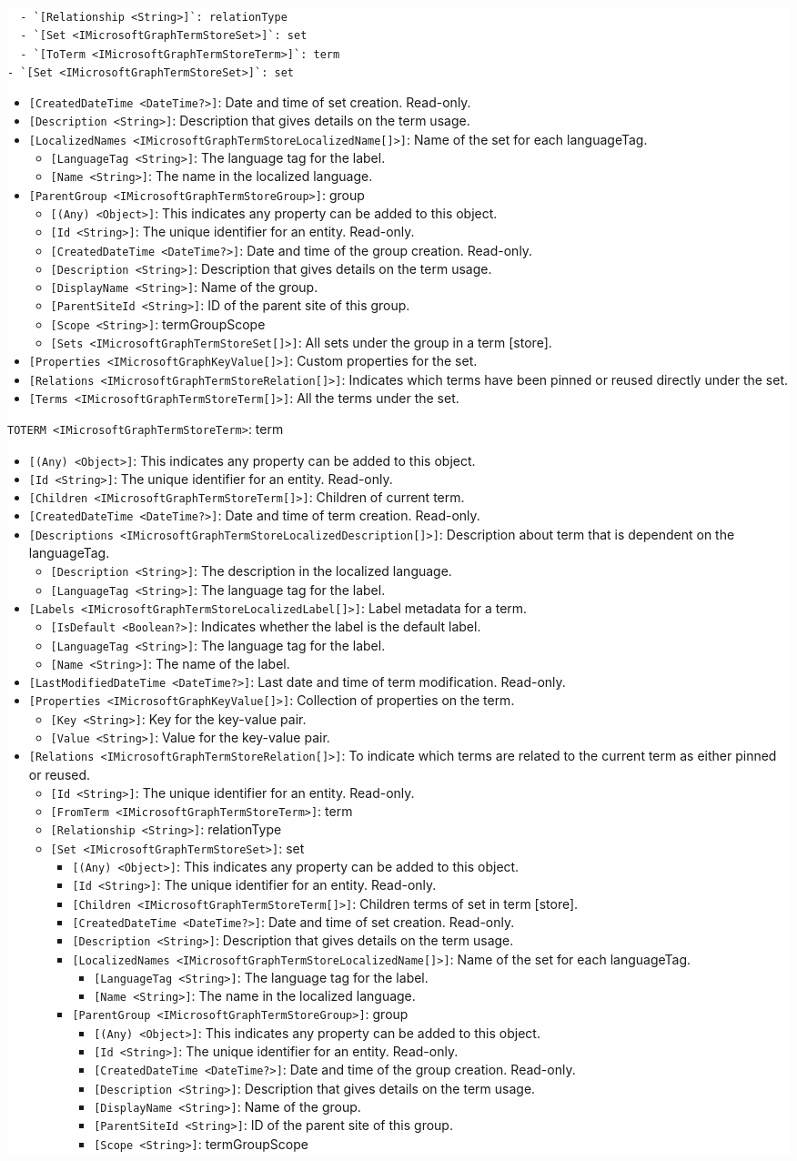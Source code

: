       - `[Relationship <String>]`: relationType
      - `[Set <IMicrosoftGraphTermStoreSet>]`: set
      - `[ToTerm <IMicrosoftGraphTermStoreTerm>]`: term
    - `[Set <IMicrosoftGraphTermStoreSet>]`: set
  - `[CreatedDateTime <DateTime?>]`: Date and time of set creation. Read-only.
  - `[Description <String>]`: Description that gives details on the term usage.
  - `[LocalizedNames <IMicrosoftGraphTermStoreLocalizedName[]>]`: Name of the set for each languageTag.
    - `[LanguageTag <String>]`: The language tag for the label.
    - `[Name <String>]`: The name in the localized language.
  - `[ParentGroup <IMicrosoftGraphTermStoreGroup>]`: group
    - `[(Any) <Object>]`: This indicates any property can be added to this object.
    - `[Id <String>]`: The unique identifier for an entity. Read-only.
    - `[CreatedDateTime <DateTime?>]`: Date and time of the group creation. Read-only.
    - `[Description <String>]`: Description that gives details on the term usage.
    - `[DisplayName <String>]`: Name of the group.
    - `[ParentSiteId <String>]`: ID of the parent site of this group.
    - `[Scope <String>]`: termGroupScope
    - `[Sets <IMicrosoftGraphTermStoreSet[]>]`: All sets under the group in a term [store].
  - `[Properties <IMicrosoftGraphKeyValue[]>]`: Custom properties for the set.
  - `[Relations <IMicrosoftGraphTermStoreRelation[]>]`: Indicates which terms have been pinned or reused directly under the set.
  - `[Terms <IMicrosoftGraphTermStoreTerm[]>]`: All the terms under the set.

`TOTERM <IMicrosoftGraphTermStoreTerm>`: term
  - `[(Any) <Object>]`: This indicates any property can be added to this object.
  - `[Id <String>]`: The unique identifier for an entity. Read-only.
  - `[Children <IMicrosoftGraphTermStoreTerm[]>]`: Children of current term.
  - `[CreatedDateTime <DateTime?>]`: Date and time of term creation. Read-only.
  - `[Descriptions <IMicrosoftGraphTermStoreLocalizedDescription[]>]`: Description about term that is dependent on the languageTag.
    - `[Description <String>]`: The description in the localized language.
    - `[LanguageTag <String>]`: The language tag for the label.
  - `[Labels <IMicrosoftGraphTermStoreLocalizedLabel[]>]`: Label metadata for a term.
    - `[IsDefault <Boolean?>]`: Indicates whether the label is the default label.
    - `[LanguageTag <String>]`: The language tag for the label.
    - `[Name <String>]`: The name of the label.
  - `[LastModifiedDateTime <DateTime?>]`: Last date and time of term modification. Read-only.
  - `[Properties <IMicrosoftGraphKeyValue[]>]`: Collection of properties on the term.
    - `[Key <String>]`: Key for the key-value pair.
    - `[Value <String>]`: Value for the key-value pair.
  - `[Relations <IMicrosoftGraphTermStoreRelation[]>]`: To indicate which terms are related to the current term as either pinned or reused.
    - `[Id <String>]`: The unique identifier for an entity. Read-only.
    - `[FromTerm <IMicrosoftGraphTermStoreTerm>]`: term
    - `[Relationship <String>]`: relationType
    - `[Set <IMicrosoftGraphTermStoreSet>]`: set
      - `[(Any) <Object>]`: This indicates any property can be added to this object.
      - `[Id <String>]`: The unique identifier for an entity. Read-only.
      - `[Children <IMicrosoftGraphTermStoreTerm[]>]`: Children terms of set in term [store].
      - `[CreatedDateTime <DateTime?>]`: Date and time of set creation. Read-only.
      - `[Description <String>]`: Description that gives details on the term usage.
      - `[LocalizedNames <IMicrosoftGraphTermStoreLocalizedName[]>]`: Name of the set for each languageTag.
        - `[LanguageTag <String>]`: The language tag for the label.
        - `[Name <String>]`: The name in the localized language.
      - `[ParentGroup <IMicrosoftGraphTermStoreGroup>]`: group
        - `[(Any) <Object>]`: This indicates any property can be added to this object.
        - `[Id <String>]`: The unique identifier for an entity. Read-only.
        - `[CreatedDateTime <DateTime?>]`: Date and time of the group creation. Read-only.
        - `[Description <String>]`: Description that gives details on the term usage.
        - `[DisplayName <String>]`: Name of the group.
        - `[ParentSiteId <String>]`: ID of the parent site of this group.
        - `[Scope <String>]`: termGroupScope
